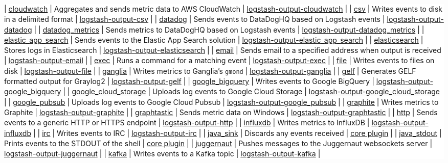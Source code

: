 | [cloudwatch](https://www.elastic.co/guide/en/logstash/7.4/plugins-outputs-cloudwatch.html) | Aggregates and sends metric data to AWS CloudWatch           | [logstash-output-cloudwatch](https://github.com/logstash-plugins/logstash-output-cloudwatch) |
| [csv](https://www.elastic.co/guide/en/logstash/7.4/plugins-outputs-csv.html) | Writes events to disk in a delimited format                  | [logstash-output-csv](https://github.com/logstash-plugins/logstash-output-csv) |
| [datadog](https://www.elastic.co/guide/en/logstash/7.4/plugins-outputs-datadog.html) | Sends events to DataDogHQ based on Logstash events           | [logstash-output-datadog](https://github.com/logstash-plugins/logstash-output-datadog) |
| [datadog_metrics](https://www.elastic.co/guide/en/logstash/7.4/plugins-outputs-datadog_metrics.html) | Sends metrics to DataDogHQ based on Logstash events          | [logstash-output-datadog_metrics](https://github.com/logstash-plugins/logstash-output-datadog_metrics) |
| [elastic_app_search](https://www.elastic.co/guide/en/logstash/7.4/plugins-outputs-elastic_app_search.html) | Sends events to the Elastic App Search solution              | [logstash-output-elastic_app_search](https://github.com/logstash-plugins/logstash-output-elastic_app_search) |
| [elasticsearch](https://www.elastic.co/guide/en/logstash/7.4/plugins-outputs-elasticsearch.html) | Stores logs in Elasticsearch                                 | [logstash-output-elasticsearch](https://github.com/logstash-plugins/logstash-output-elasticsearch) |
| [email](https://www.elastic.co/guide/en/logstash/7.4/plugins-outputs-email.html) | Sends email to a specified address when output is received   | [logstash-output-email](https://github.com/logstash-plugins/logstash-output-email) |
| [exec](https://www.elastic.co/guide/en/logstash/7.4/plugins-outputs-exec.html) | Runs a command for a matching event                          | [logstash-output-exec](https://github.com/logstash-plugins/logstash-output-exec) |
| [file](https://www.elastic.co/guide/en/logstash/7.4/plugins-outputs-file.html) | Writes events to files on disk                               | [logstash-output-file](https://github.com/logstash-plugins/logstash-output-file) |
| [ganglia](https://www.elastic.co/guide/en/logstash/7.4/plugins-outputs-ganglia.html) | Writes metrics to Ganglia’s `gmond`                          | [logstash-output-ganglia](https://github.com/logstash-plugins/logstash-output-ganglia) |
| [gelf](https://www.elastic.co/guide/en/logstash/7.4/plugins-outputs-gelf.html) | Generates GELF formatted output for Graylog2                 | [logstash-output-gelf](https://github.com/logstash-plugins/logstash-output-gelf) |
| [google_bigquery](https://www.elastic.co/guide/en/logstash/7.4/plugins-outputs-google_bigquery.html) | Writes events to Google BigQuery                             | [logstash-output-google_bigquery](https://github.com/logstash-plugins/logstash-output-google_bigquery) |
| [google_cloud_storage](https://www.elastic.co/guide/en/logstash/7.4/plugins-outputs-google_cloud_storage.html) | Uploads log events to Google Cloud Storage                   | [logstash-output-google_cloud_storage](https://github.com/logstash-plugins/logstash-output-google_cloud_storage) |
| [google_pubsub](https://www.elastic.co/guide/en/logstash/7.4/plugins-outputs-google_pubsub.html) | Uploads log events to Google Cloud Pubsub                    | [logstash-output-google_pubsub](https://github.com/logstash-plugins/logstash-output-google_pubsub) |
| [graphite](https://www.elastic.co/guide/en/logstash/7.4/plugins-outputs-graphite.html) | Writes metrics to Graphite                                   | [logstash-output-graphite](https://github.com/logstash-plugins/logstash-output-graphite) |
| [graphtastic](https://www.elastic.co/guide/en/logstash/7.4/plugins-outputs-graphtastic.html) | Sends metric data on Windows                                 | [logstash-output-graphtastic](https://github.com/logstash-plugins/logstash-output-graphtastic) |
| [http](https://www.elastic.co/guide/en/logstash/7.4/plugins-outputs-http.html) | Sends events to a generic HTTP or HTTPS endpoint             | [logstash-output-http](https://github.com/logstash-plugins/logstash-output-http) |
| [influxdb](https://www.elastic.co/guide/en/logstash/7.4/plugins-outputs-influxdb.html) | Writes metrics to InfluxDB                                   | [logstash-output-influxdb](https://github.com/logstash-plugins/logstash-output-influxdb) |
| [irc](https://www.elastic.co/guide/en/logstash/7.4/plugins-outputs-irc.html) | Writes events to IRC                                         | [logstash-output-irc](https://github.com/logstash-plugins/logstash-output-irc) |
| [java_sink](https://www.elastic.co/guide/en/logstash/7.4/plugins-outputs-java_sink.html) | Discards any events received                                 | [core plugin](https://github.com/elastic/logstash/blob/7.4/logstash-core/src/main/java/org/logstash/plugins/outputs/Sink.java) |
| [java_stdout](https://www.elastic.co/guide/en/logstash/7.4/plugins-outputs-java_stdout.html) | Prints events to the STDOUT of the shell                     | [core plugin](https://github.com/elastic/logstash/blob/7.4/logstash-core/src/main/java/org/logstash/plugins/outputs/Stdout.java) |
| [juggernaut](https://www.elastic.co/guide/en/logstash/7.4/plugins-outputs-juggernaut.html) | Pushes messages to the Juggernaut websockets server          | [logstash-output-juggernaut](https://github.com/logstash-plugins/logstash-output-juggernaut) |
| [kafka](https://www.elastic.co/guide/en/logstash/7.4/plugins-outputs-kafka.html) | Writes events to a Kafka topic                               | [logstash-output-kafka](https://github.com/logstash-plugins/logstash-output-kafka) |